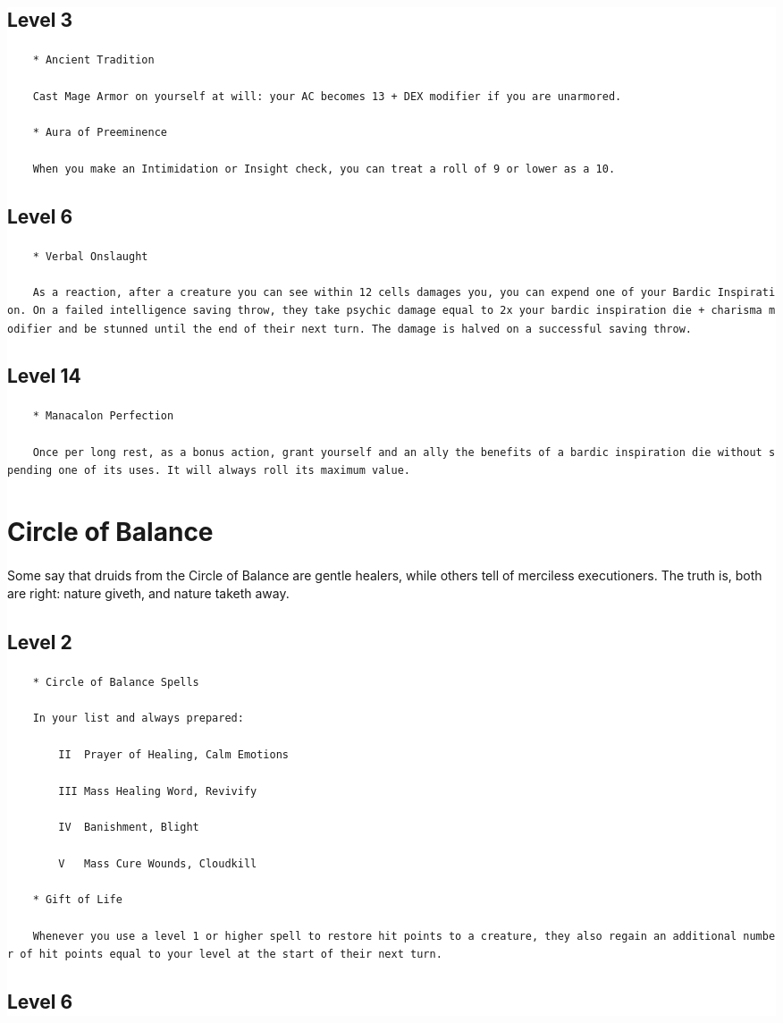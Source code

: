 
## Level 3

		* Ancient Tradition

		Cast Mage Armor on yourself at will: your AC becomes 13 + DEX modifier if you are unarmored.

		* Aura of Preeminence

		When you make an Intimidation or Insight check, you can treat a roll of 9 or lower as a 10.


## Level 6

		* Verbal Onslaught

		As a reaction, after a creature you can see within 12 cells damages you, you can expend one of your Bardic Inspiration. On a failed intelligence saving throw, they take psychic damage equal to 2x your bardic inspiration die + charisma modifier and be stunned until the end of their next turn. The damage is halved on a successful saving throw.


## Level 14

		* Manacalon Perfection

		Once per long rest, as a bonus action, grant yourself and an ally the benefits of a bardic inspiration die without spending one of its uses. It will always roll its maximum value.




# Circle of Balance

Some say that druids from the Circle of Balance are gentle healers, while others tell of merciless executioners. The truth is, both are right: nature giveth, and nature taketh away.


## Level 2

		* Circle of Balance Spells

		In your list and always prepared: 
						
			II	Prayer of Healing, Calm Emotions
						
			III	Mass Healing Word, Revivify
						
			IV	Banishment, Blight
						
			V	Mass Cure Wounds, Cloudkill

		* Gift of Life

		Whenever you use a level 1 or higher spell to restore hit points to a creature, they also regain an additional number of hit points equal to your level at the start of their next turn.


## Level 6
